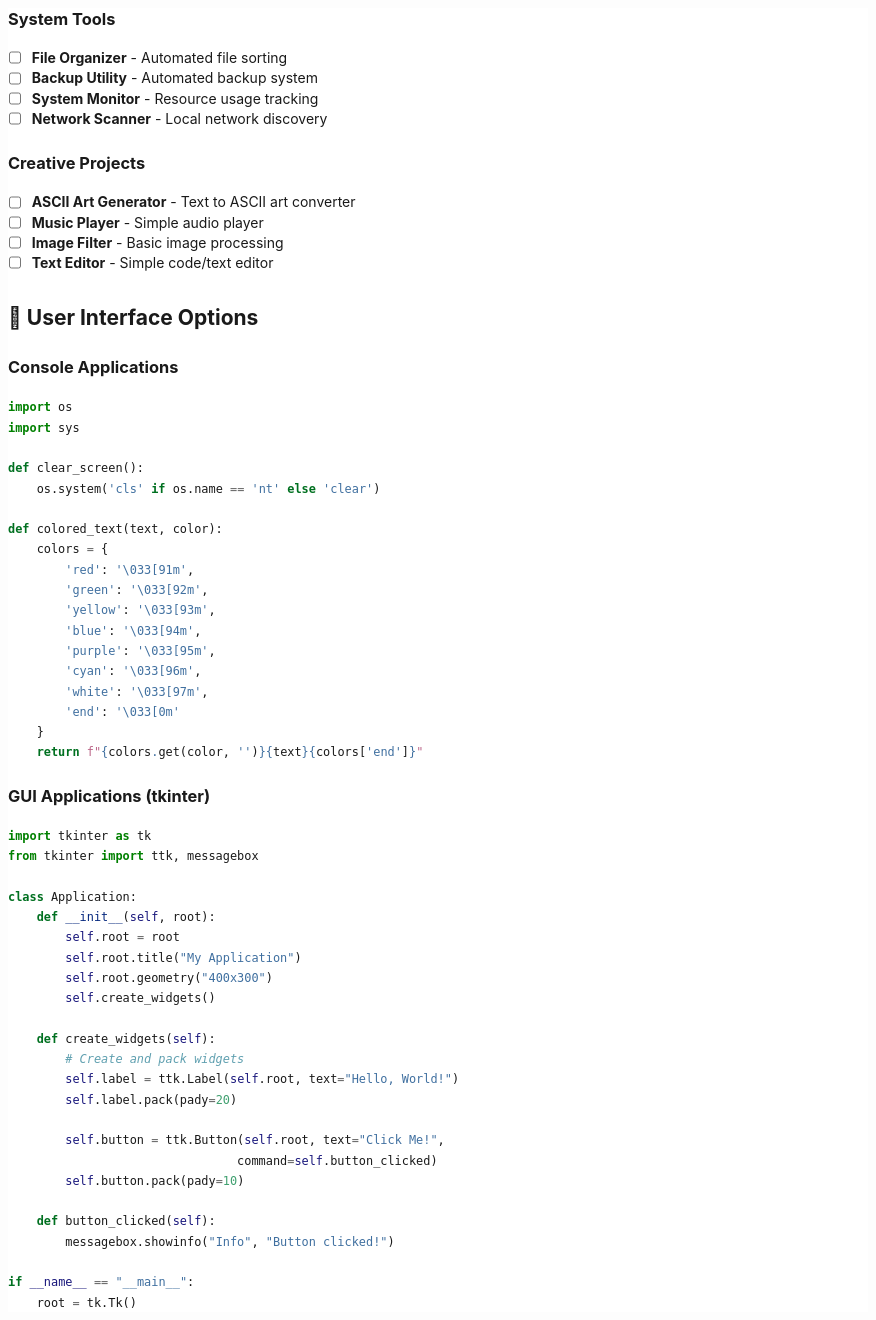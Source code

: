 ### System Tools
- [ ] **File Organizer** - Automated file sorting
- [ ] **Backup Utility** - Automated backup system
- [ ] **System Monitor** - Resource usage tracking
- [ ] **Network Scanner** - Local network discovery

### Creative Projects
- [ ] **ASCII Art Generator** - Text to ASCII art converter
- [ ] **Music Player** - Simple audio player
- [ ] **Image Filter** - Basic image processing
- [ ] **Text Editor** - Simple code/text editor

## 🎨 User Interface Options

### Console Applications
```python
import os
import sys

def clear_screen():
    os.system('cls' if os.name == 'nt' else 'clear')

def colored_text(text, color):
    colors = {
        'red': '\033[91m',
        'green': '\033[92m',
        'yellow': '\033[93m',
        'blue': '\033[94m',
        'purple': '\033[95m',
        'cyan': '\033[96m',
        'white': '\033[97m',
        'end': '\033[0m'
    }
    return f"{colors.get(color, '')}{text}{colors['end']}"
```

### GUI Applications (tkinter)
```python
import tkinter as tk
from tkinter import ttk, messagebox

class Application:
    def __init__(self, root):
        self.root = root
        self.root.title("My Application")
        self.root.geometry("400x300")
        self.create_widgets()

    def create_widgets(self):
        # Create and pack widgets
        self.label = ttk.Label(self.root, text="Hello, World!")
        self.label.pack(pady=20)

        self.button = ttk.Button(self.root, text="Click Me!",
                                command=self.button_clicked)
        self.button.pack(pady=10)

    def button_clicked(self):
        messagebox.showinfo("Info", "Button clicked!")

if __name__ == "__main__":
    root = tk.Tk()
```